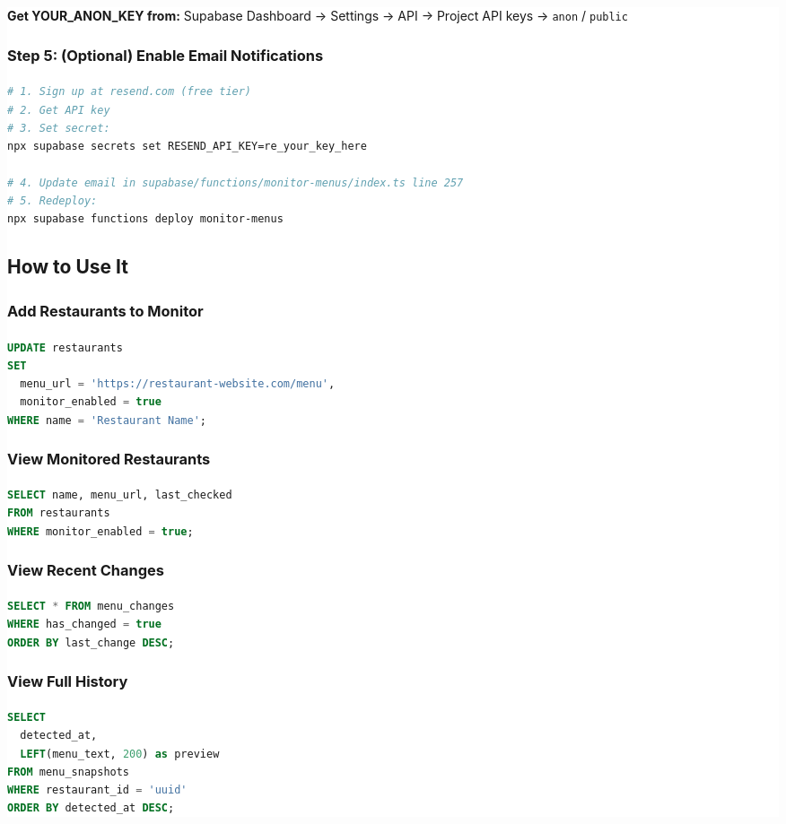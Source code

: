**Get YOUR_ANON_KEY from:**
Supabase Dashboard → Settings → API → Project API keys → `anon` / `public`

### Step 5: (Optional) Enable Email Notifications

```bash
# 1. Sign up at resend.com (free tier)
# 2. Get API key
# 3. Set secret:
npx supabase secrets set RESEND_API_KEY=re_your_key_here

# 4. Update email in supabase/functions/monitor-menus/index.ts line 257
# 5. Redeploy:
npx supabase functions deploy monitor-menus
```

## How to Use It

### Add Restaurants to Monitor

```sql
UPDATE restaurants
SET
  menu_url = 'https://restaurant-website.com/menu',
  monitor_enabled = true
WHERE name = 'Restaurant Name';
```

### View Monitored Restaurants

```sql
SELECT name, menu_url, last_checked
FROM restaurants
WHERE monitor_enabled = true;
```

### View Recent Changes

```sql
SELECT * FROM menu_changes
WHERE has_changed = true
ORDER BY last_change DESC;
```

### View Full History

```sql
SELECT
  detected_at,
  LEFT(menu_text, 200) as preview
FROM menu_snapshots
WHERE restaurant_id = 'uuid'
ORDER BY detected_at DESC;
```
